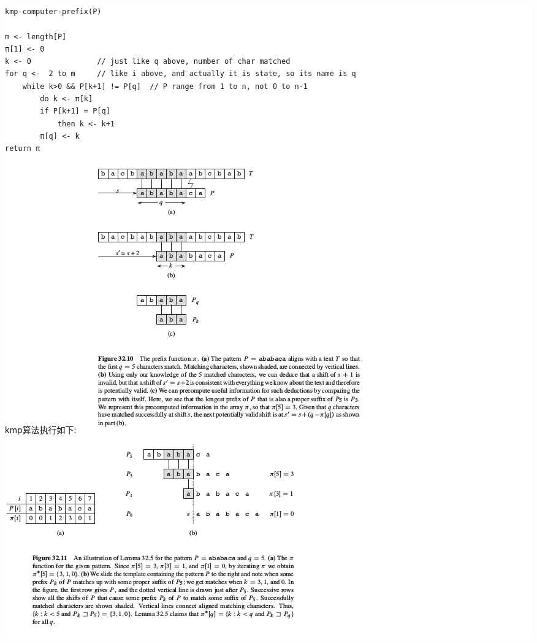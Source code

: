```
kmp-computer-prefix(P)

m <- length[P]
π[1] <- 0
k <- 0               // just like q above, number of char matched
for q <-  2 to m     // like i above, and actually it is state, so its name is q
    while k>0 && P[k+1] != P[q]  // P range from 1 to n, not 0 to n-1
        do k <- π[k]
        if P[k+1] = P[q]
            then k <- k+1
        π[q] <- k
return π
```
kmp算法执行如下:
![kmp1](/images/kmp1.png)
![kmp2](/images/kmp2.png)
